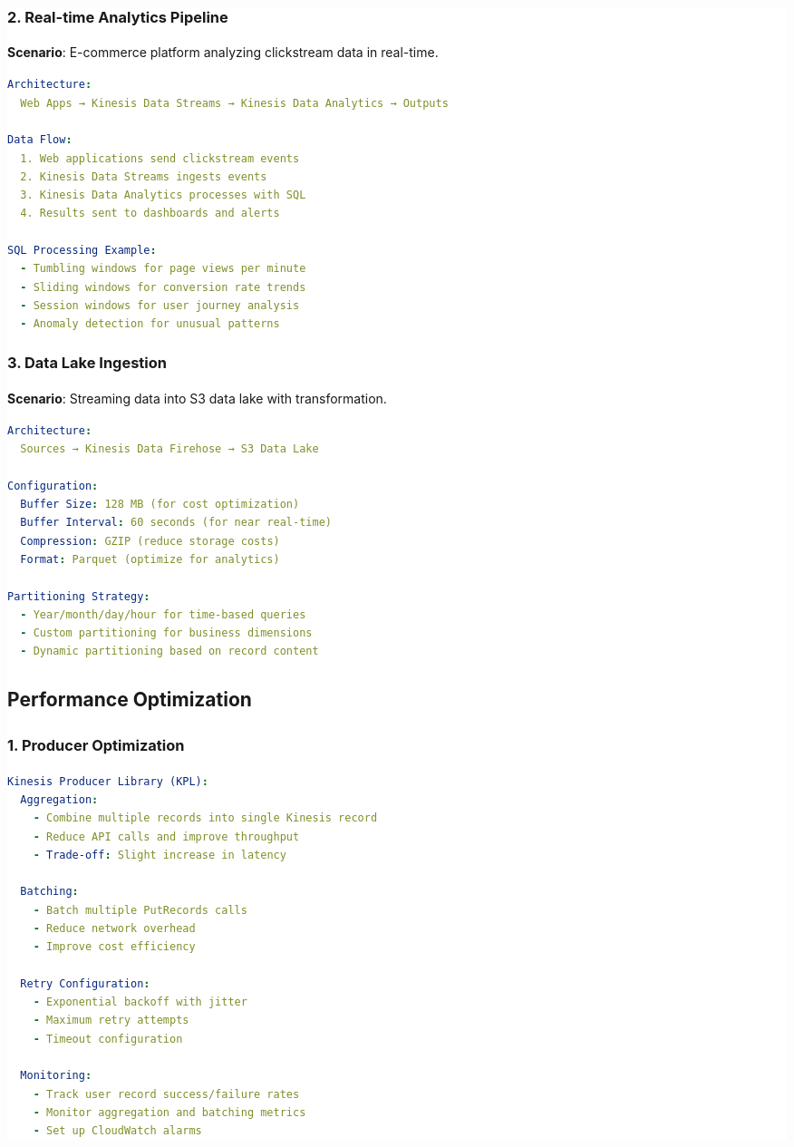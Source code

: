 ### 2. Real-time Analytics Pipeline
**Scenario**: E-commerce platform analyzing clickstream data in real-time.

```yaml
Architecture:
  Web Apps → Kinesis Data Streams → Kinesis Data Analytics → Outputs
  
Data Flow:
  1. Web applications send clickstream events
  2. Kinesis Data Streams ingests events
  3. Kinesis Data Analytics processes with SQL
  4. Results sent to dashboards and alerts
  
SQL Processing Example:
  - Tumbling windows for page views per minute
  - Sliding windows for conversion rate trends
  - Session windows for user journey analysis
  - Anomaly detection for unusual patterns
```

### 3. Data Lake Ingestion
**Scenario**: Streaming data into S3 data lake with transformation.

```yaml
Architecture:
  Sources → Kinesis Data Firehose → S3 Data Lake
  
Configuration:
  Buffer Size: 128 MB (for cost optimization)
  Buffer Interval: 60 seconds (for near real-time)
  Compression: GZIP (reduce storage costs)
  Format: Parquet (optimize for analytics)
  
Partitioning Strategy:
  - Year/month/day/hour for time-based queries
  - Custom partitioning for business dimensions
  - Dynamic partitioning based on record content
```

## Performance Optimization

### 1. Producer Optimization
```yaml
Kinesis Producer Library (KPL):
  Aggregation:
    - Combine multiple records into single Kinesis record
    - Reduce API calls and improve throughput
    - Trade-off: Slight increase in latency
  
  Batching:
    - Batch multiple PutRecords calls
    - Reduce network overhead
    - Improve cost efficiency
  
  Retry Configuration:
    - Exponential backoff with jitter
    - Maximum retry attempts
    - Timeout configuration
  
  Monitoring:
    - Track user record success/failure rates
    - Monitor aggregation and batching metrics
    - Set up CloudWatch alarms
```